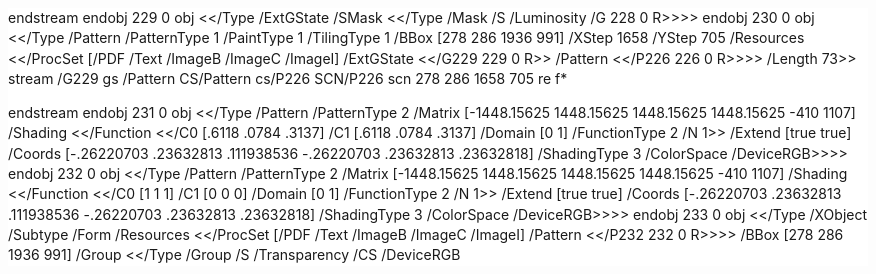 endstream
endobj
229 0 obj
<</Type /ExtGState
/SMask <</Type /Mask
/S /Luminosity
/G 228 0 R>>>>
endobj
230 0 obj
<</Type /Pattern
/PatternType 1
/PaintType 1
/TilingType 1
/BBox [278 286 1936 991]
/XStep 1658
/YStep 705
/Resources <</ProcSet [/PDF /Text /ImageB /ImageC /ImageI]
/ExtGState <</G229 229 0 R>>
/Pattern <</P226 226 0 R>>>>
/Length 73>> stream
/G229 gs
/Pattern CS/Pattern cs/P226 SCN/P226 scn
278 286 1658 705 re
f*

endstream
endobj
231 0 obj
<</Type /Pattern
/PatternType 2
/Matrix [-1448.15625 1448.15625 1448.15625 1448.15625 -410 1107]
/Shading <</Function <</C0 [.6118 .0784 .3137]
/C1 [.6118 .0784 .3137]
/Domain [0 1]
/FunctionType 2
/N 1>>
/Extend [true true]
/Coords [-.26220703 .23632813 .111938536 -.26220703 .23632813 .23632818]
/ShadingType 3
/ColorSpace /DeviceRGB>>>>
endobj
232 0 obj
<</Type /Pattern
/PatternType 2
/Matrix [-1448.15625 1448.15625 1448.15625 1448.15625 -410 1107]
/Shading <</Function <</C0 [1 1 1]
/C1 [0 0 0]
/Domain [0 1]
/FunctionType 2
/N 1>>
/Extend [true true]
/Coords [-.26220703 .23632813 .111938536 -.26220703 .23632813 .23632818]
/ShadingType 3
/ColorSpace /DeviceRGB>>>>
endobj
233 0 obj
<</Type /XObject
/Subtype /Form
/Resources <</ProcSet [/PDF /Text /ImageB /ImageC /ImageI]
/Pattern <</P232 232 0 R>>>>
/BBox [278 286 1936 991]
/Group <</Type /Group
/S /Transparency
/CS /DeviceRGB